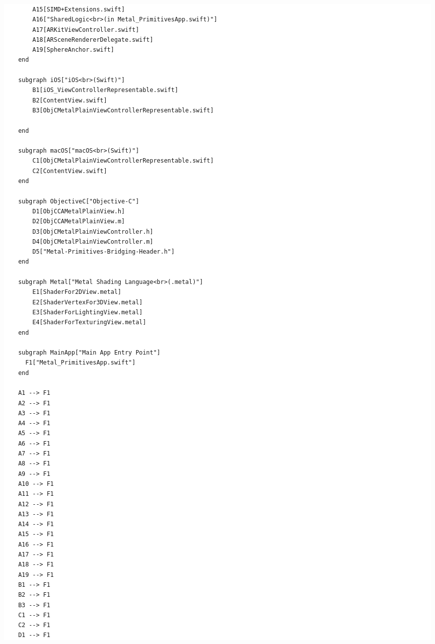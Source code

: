 ```mermaid
        A15[SIMD+Extensions.swift]
        A16["SharedLogic<br>(in Metal_PrimitivesApp.swift)"]
        A17[ARKitViewController.swift]
        A18[ARSceneRendererDelegate.swift]
        A19[SphereAnchor.swift]
    end

    subgraph iOS["iOS<br>(Swift)"]
        B1[iOS_ViewControllerRepresentable.swift]
        B2[ContentView.swift]
        B3[ObjCMetalPlainViewControllerRepresentable.swift]

    end

    subgraph macOS["macOS<br>(Swift)"]
        C1[ObjCMetalPlainViewControllerRepresentable.swift]
        C2[ContentView.swift]
    end

    subgraph ObjectiveC["Objective-C"]
        D1[ObjCCAMetalPlainView.h]
        D2[ObjCCAMetalPlainView.m]
        D3[ObjCMetalPlainViewController.h]
        D4[ObjCMetalPlainViewController.m]
        D5["Metal-Primitives-Bridging-Header.h"]
    end

    subgraph Metal["Metal Shading Language<br>(.metal)"]
        E1[ShaderFor2DView.metal]
        E2[ShaderVertexFor3DView.metal]
        E3[ShaderForLightingView.metal]
        E4[ShaderForTexturingView.metal]
    end

    subgraph MainApp["Main App Entry Point"]
      F1["Metal_PrimitivesApp.swift"]
    end

    A1 --> F1
    A2 --> F1
    A3 --> F1
    A4 --> F1
    A5 --> F1
    A6 --> F1
    A7 --> F1
    A8 --> F1
    A9 --> F1
    A10 --> F1
    A11 --> F1
    A12 --> F1
    A13 --> F1
    A14 --> F1
    A15 --> F1
    A16 --> F1
    A17 --> F1
    A18 --> F1
    A19 --> F1
    B1 --> F1
    B2 --> F1
    B3 --> F1
    C1 --> F1
    C2 --> F1
    D1 --> F1
```